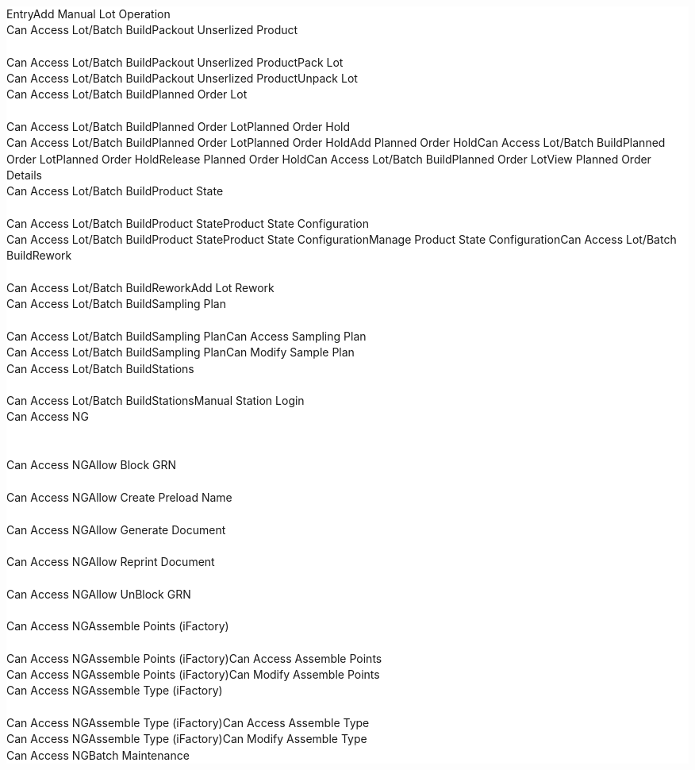 Entry</td><td class="confluenceTd">Add Manual Lot Operation</td><td class="confluenceTd"><br /></td></tr><tr><td class="confluenceTd">Can Access Lot/Batch Build</td><td class="confluenceTd">Packout Unserlized Product</td><td class="confluenceTd"><br /></td><td class="confluenceTd"><br /></td></tr><tr><td class="confluenceTd">Can Access Lot/Batch Build</td><td class="confluenceTd">Packout Unserlized Product</td><td class="confluenceTd">Pack Lot</td><td class="confluenceTd"><br /></td></tr><tr><td class="confluenceTd">Can Access Lot/Batch Build</td><td class="confluenceTd">Packout Unserlized Product</td><td class="confluenceTd">Unpack Lot</td><td class="confluenceTd"><br /></td></tr><tr><td class="confluenceTd">Can Access Lot/Batch Build</td><td class="confluenceTd">Planned Order Lot</td><td class="confluenceTd"><br /></td><td class="confluenceTd"><br /></td></tr><tr><td class="confluenceTd">Can Access Lot/Batch Build</td><td class="confluenceTd">Planned Order Lot</td><td class="confluenceTd">Planned Order Hold</td><td class="confluenceTd"><br /></td></tr><tr><td class="confluenceTd">Can Access Lot/Batch Build</td><td class="confluenceTd">Planned Order Lot</td><td class="confluenceTd">Planned Order Hold</td><td class="confluenceTd">Add Planned Order Hold</td></tr><tr><td class="confluenceTd">Can Access Lot/Batch Build</td><td class="confluenceTd">Planned Order Lot</td><td class="confluenceTd">Planned Order Hold</td><td class="confluenceTd">Release Planned Order Hold</td></tr><tr><td class="confluenceTd">Can Access Lot/Batch Build</td><td class="confluenceTd">Planned Order Lot</td><td class="confluenceTd">View Planned Order Details</td><td class="confluenceTd"><br /></td></tr><tr><td class="confluenceTd">Can Access Lot/Batch Build</td><td class="confluenceTd">Product State</td><td class="confluenceTd"><br /></td><td class="confluenceTd"><br /></td></tr><tr><td class="confluenceTd">Can Access Lot/Batch Build</td><td class="confluenceTd">Product State</td><td class="confluenceTd">Product State Configuration</td><td class="confluenceTd"><br /></td></tr><tr><td class="confluenceTd">Can Access Lot/Batch Build</td><td class="confluenceTd">Product State</td><td class="confluenceTd">Product State Configuration</td><td class="confluenceTd">Manage Product State Configuration</td></tr><tr><td class="confluenceTd">Can Access Lot/Batch Build</td><td class="confluenceTd">Rework</td><td class="confluenceTd"><br /></td><td class="confluenceTd"><br /></td></tr><tr><td class="confluenceTd">Can Access Lot/Batch Build</td><td class="confluenceTd">Rework</td><td class="confluenceTd">Add Lot Rework</td><td class="confluenceTd"><br /></td></tr><tr><td class="confluenceTd">Can Access Lot/Batch Build</td><td class="confluenceTd">Sampling Plan</td><td class="confluenceTd"><br /></td><td class="confluenceTd"><br /></td></tr><tr><td class="confluenceTd">Can Access Lot/Batch Build</td><td class="confluenceTd">Sampling Plan</td><td class="confluenceTd">Can Access Sampling Plan</td><td class="confluenceTd"><br /></td></tr><tr><td class="confluenceTd">Can Access Lot/Batch Build</td><td class="confluenceTd">Sampling Plan</td><td class="confluenceTd">Can Modify Sample Plan</td><td class="confluenceTd"><br /></td></tr><tr><td class="confluenceTd">Can Access Lot/Batch Build</td><td class="confluenceTd">Stations</td><td class="confluenceTd"><br /></td><td class="confluenceTd"><br /></td></tr><tr><td class="confluenceTd">Can Access Lot/Batch Build</td><td class="confluenceTd">Stations</td><td class="confluenceTd">Manual Station Login</td><td class="confluenceTd"><br /></td></tr><tr><td class="confluenceTd">Can Access NG</td><td class="confluenceTd"><br /></td><td class="confluenceTd"><br /></td><td class="confluenceTd"><br /></td></tr><tr><td class="confluenceTd">Can Access NG</td><td class="confluenceTd">Allow Block GRN</td><td class="confluenceTd"><br /></td><td class="confluenceTd"><br /></td></tr><tr><td class="confluenceTd">Can Access NG</td><td class="confluenceTd">Allow Create Preload Name</td><td class="confluenceTd"><br /></td><td class="confluenceTd"><br /></td></tr><tr><td class="confluenceTd">Can Access NG</td><td class="confluenceTd">Allow Generate Document</td><td class="confluenceTd"><br /></td><td class="confluenceTd"><br /></td></tr><tr><td class="confluenceTd">Can Access NG</td><td class="confluenceTd">Allow Reprint Document</td><td class="confluenceTd"><br /></td><td class="confluenceTd"><br /></td></tr><tr><td class="confluenceTd">Can Access NG</td><td class="confluenceTd">Allow UnBlock GRN</td><td class="confluenceTd"><br /></td><td class="confluenceTd"><br /></td></tr><tr><td class="confluenceTd">Can Access NG</td><td class="confluenceTd">Assemble Points (iFactory)</td><td class="confluenceTd"><br /></td><td class="confluenceTd"><br /></td></tr><tr><td class="confluenceTd">Can Access NG</td><td class="confluenceTd">Assemble Points (iFactory)</td><td class="confluenceTd">Can Access Assemble Points</td><td class="confluenceTd"><br /></td></tr><tr><td class="confluenceTd">Can Access NG</td><td class="confluenceTd">Assemble Points (iFactory)</td><td class="confluenceTd">Can Modify Assemble Points</td><td class="confluenceTd"><br /></td></tr><tr><td class="confluenceTd">Can Access NG</td><td class="confluenceTd">Assemble Type (iFactory)</td><td class="confluenceTd"><br /></td><td class="confluenceTd"><br /></td></tr><tr><td class="confluenceTd">Can Access NG</td><td class="confluenceTd">Assemble Type (iFactory)</td><td class="confluenceTd">Can Access Assemble Type</td><td class="confluenceTd"><br /></td></tr><tr><td class="confluenceTd">Can Access NG</td><td class="confluenceTd">Assemble Type (iFactory)</td><td class="confluenceTd">Can Modify Assemble Type</td><td class="confluenceTd"><br /></td></tr><tr><td class="confluenceTd">Can Access NG</td><td class="confluenceTd">Batch Maintenance